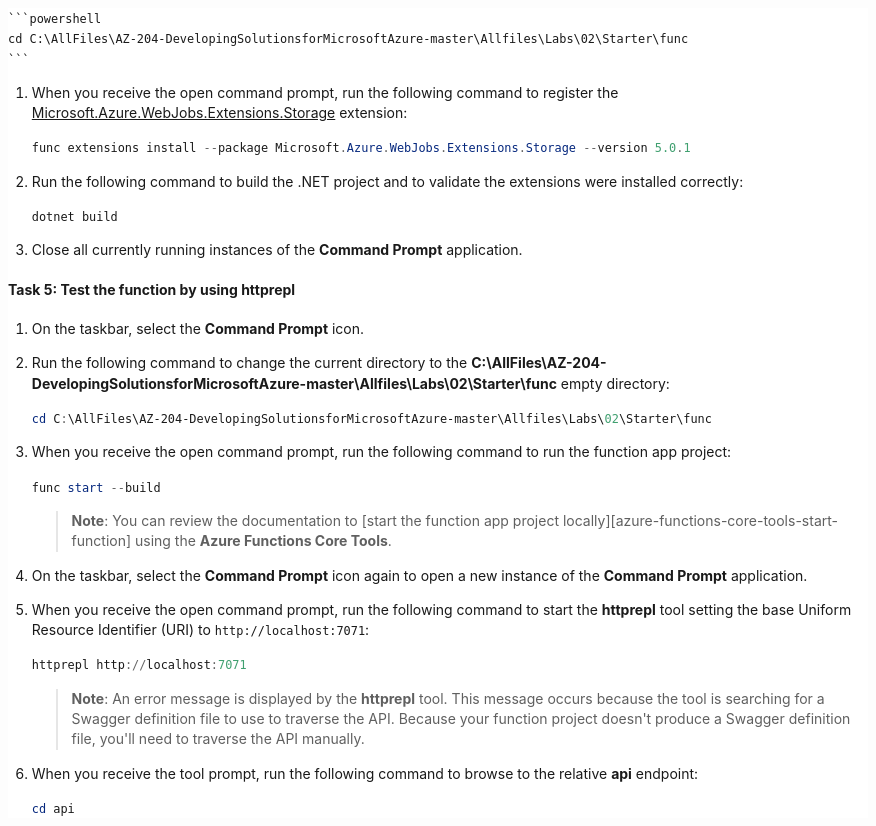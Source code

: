     ```powershell
    cd C:\AllFiles\AZ-204-DevelopingSolutionsforMicrosoftAzure-master\Allfiles\Labs\02\Starter\func
    ```

1. When you receive the open command prompt, run the following command to register the [Microsoft.Azure.WebJobs.Extensions.Storage](https://www.nuget.org/packages/Microsoft.Azure.WebJobs.Extensions.Storage/) extension:

    ```powershell
    func extensions install --package Microsoft.Azure.WebJobs.Extensions.Storage --version 5.0.1
    ```

1. Run the following command to build the .NET project and to validate the extensions were installed correctly:

    ```powershell
    dotnet build
    ```

1. Close all currently running instances of the **Command Prompt** application.

#### Task 5: Test the function by using httprepl

1. On the taskbar, select the **Command Prompt** icon.
1. Run the following command to change the current directory to the **C:\AllFiles\AZ-204-DevelopingSolutionsforMicrosoftAzure-master\Allfiles\Labs\02\Starter\func** empty directory:

    ```powershell
    cd C:\AllFiles\AZ-204-DevelopingSolutionsforMicrosoftAzure-master\Allfiles\Labs\02\Starter\func
    ```

1. When you receive the open command prompt, run the following command to run the function app project:

    ```powershell
    func start --build
    ```

    > **Note**: You can review the documentation to [start the function app project locally][azure-functions-core-tools-start-function] using the **Azure Functions Core Tools**.
1. On the taskbar, select the **Command Prompt** icon again to open a new instance of the **Command Prompt** application.
1. When you receive the open command prompt, run the following command to start the **httprepl** tool setting the base Uniform Resource Identifier (URI) to ``http://localhost:7071``:

    ```powershell
    httprepl http://localhost:7071
    ```

    > **Note**: An error message is displayed by the **httprepl** tool. This message occurs because the tool is searching for a Swagger definition file to use to traverse the API. Because your function project doesn't produce a Swagger definition file, you'll need to traverse the API manually.

1. When you receive the tool prompt, run the following command to browse to the relative **api** endpoint:

    ```powershell
    cd api
    ```
